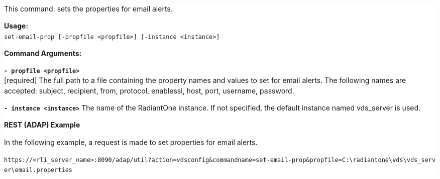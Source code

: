 This command. sets the properties for email alerts.

**Usage:**
<br>`set-email-prop [-propfile <propfile>] [-instance <instance>]`

**Command Arguments:**

**`- propfile <propfile>`**
<br>[required] The full path to a file containing the property names and values to set for email alerts. The following names are accepted: subject, recipient, from, protocol, enablessl, host, port, username, password.

**`- instance <instance>`**
The name of the RadiantOne instance. If not specified, the default instance named vds_server is used.

**REST (ADAP) Example**

In the following example, a request is made to set properties for email alerts.

```
https://<rli_server_name>:8090/adap/util?action=vdsconfig&commandname=set-email-prop&propfile=C:\radiantone\vds\vds_server\email.properties
```
